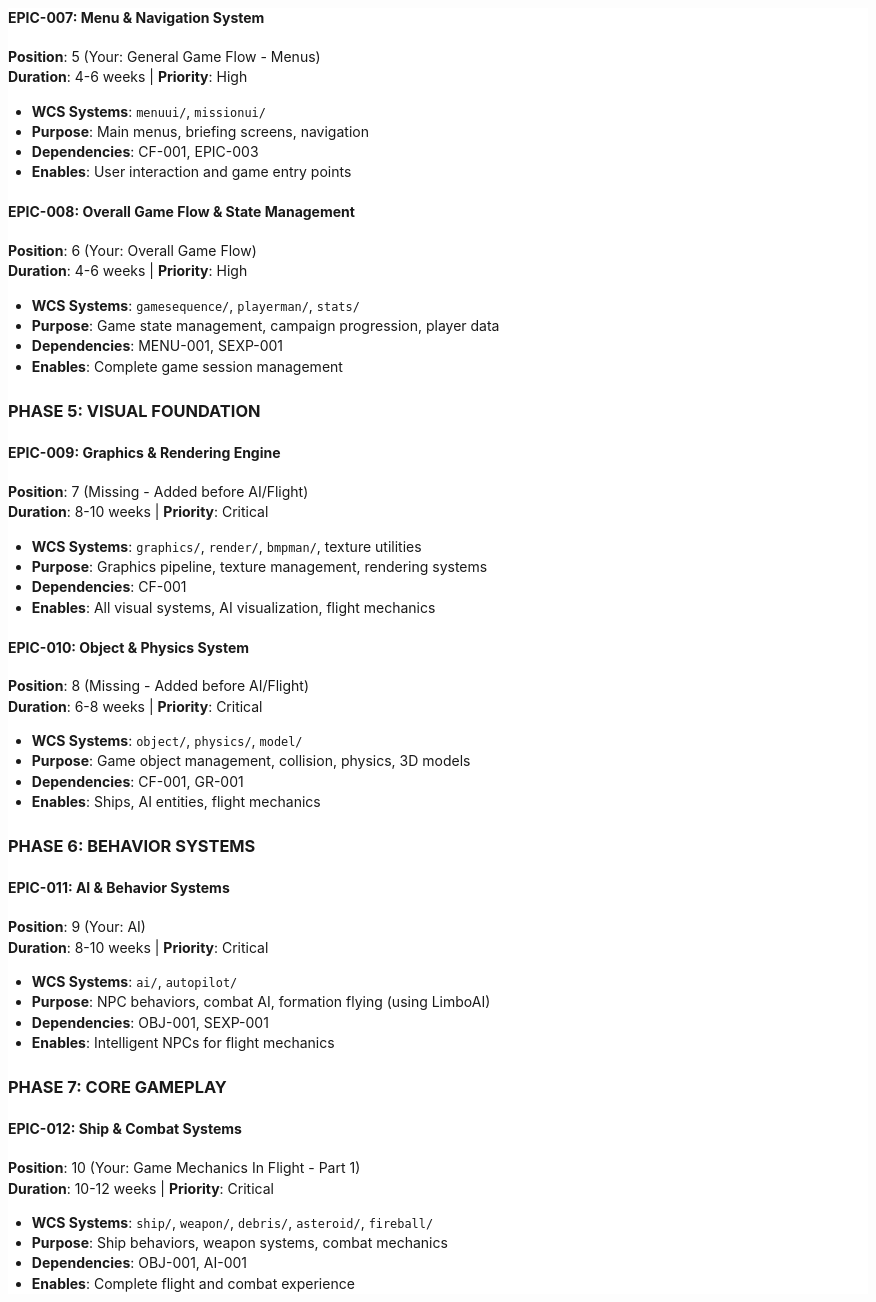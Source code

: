 #### **EPIC-007: Menu & Navigation System**
**Position**: 5 (Your: General Game Flow - Menus)  
**Duration**: 4-6 weeks | **Priority**: High
- **WCS Systems**: `menuui/`, `missionui/`
- **Purpose**: Main menus, briefing screens, navigation
- **Dependencies**: CF-001, EPIC-003
- **Enables**: User interaction and game entry points

#### **EPIC-008: Overall Game Flow & State Management**
**Position**: 6 (Your: Overall Game Flow)  
**Duration**: 4-6 weeks | **Priority**: High
- **WCS Systems**: `gamesequence/`, `playerman/`, `stats/`
- **Purpose**: Game state management, campaign progression, player data
- **Dependencies**: MENU-001, SEXP-001
- **Enables**: Complete game session management

### **PHASE 5: VISUAL FOUNDATION**

#### **EPIC-009: Graphics & Rendering Engine** 
**Position**: 7 (Missing - Added before AI/Flight)  
**Duration**: 8-10 weeks | **Priority**: Critical
- **WCS Systems**: `graphics/`, `render/`, `bmpman/`, texture utilities
- **Purpose**: Graphics pipeline, texture management, rendering systems
- **Dependencies**: CF-001
- **Enables**: All visual systems, AI visualization, flight mechanics

#### **EPIC-010: Object & Physics System**
**Position**: 8 (Missing - Added before AI/Flight)  
**Duration**: 6-8 weeks | **Priority**: Critical  
- **WCS Systems**: `object/`, `physics/`, `model/`
- **Purpose**: Game object management, collision, physics, 3D models
- **Dependencies**: CF-001, GR-001
- **Enables**: Ships, AI entities, flight mechanics

### **PHASE 6: BEHAVIOR SYSTEMS**

#### **EPIC-011: AI & Behavior Systems**
**Position**: 9 (Your: AI)  
**Duration**: 8-10 weeks | **Priority**: Critical
- **WCS Systems**: `ai/`, `autopilot/`
- **Purpose**: NPC behaviors, combat AI, formation flying (using LimboAI)
- **Dependencies**: OBJ-001, SEXP-001
- **Enables**: Intelligent NPCs for flight mechanics

### **PHASE 7: CORE GAMEPLAY**

#### **EPIC-012: Ship & Combat Systems** 
**Position**: 10 (Your: Game Mechanics In Flight - Part 1)  
**Duration**: 10-12 weeks | **Priority**: Critical
- **WCS Systems**: `ship/`, `weapon/`, `debris/`, `asteroid/`, `fireball/`
- **Purpose**: Ship behaviors, weapon systems, combat mechanics
- **Dependencies**: OBJ-001, AI-001
- **Enables**: Complete flight and combat experience
